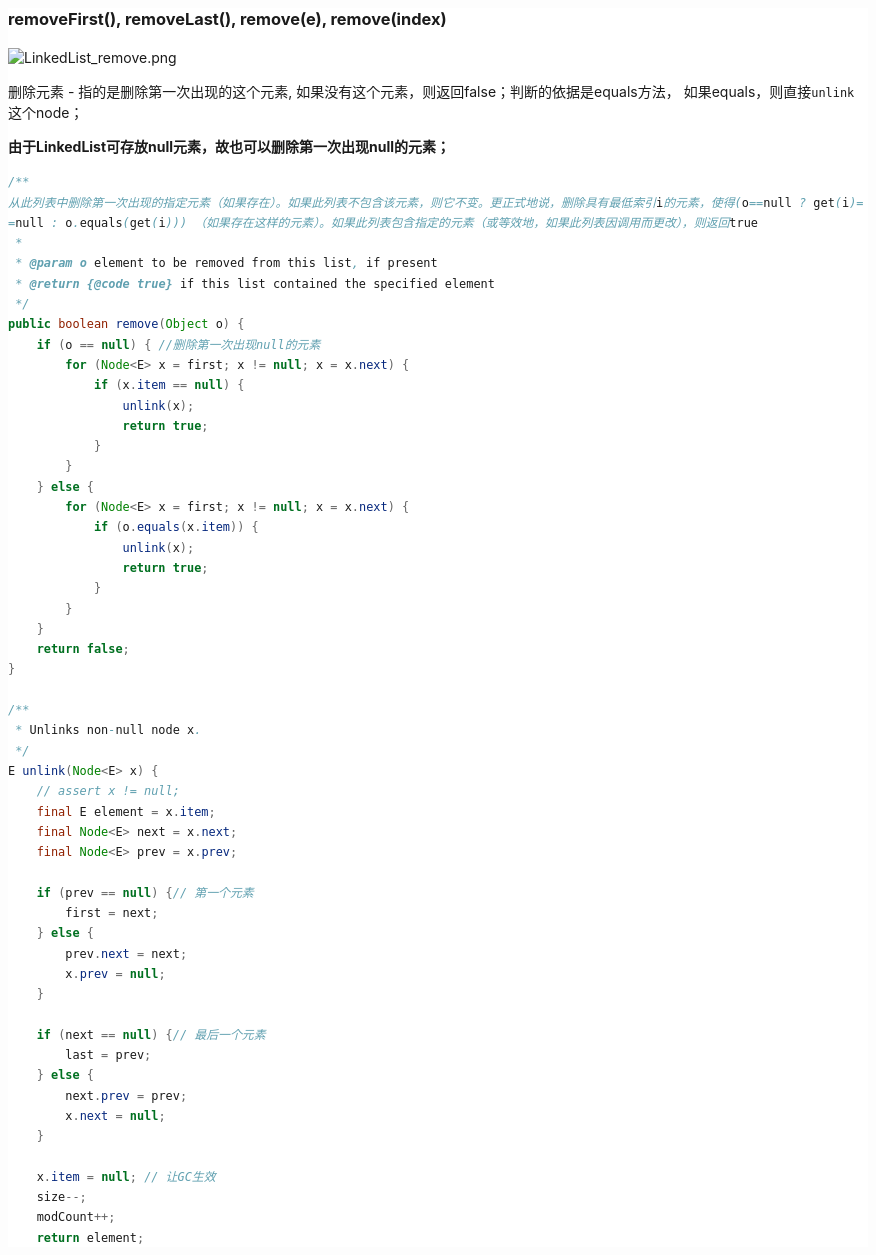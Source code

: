 

###  removeFirst(), removeLast(), remove(e), remove(index)

![LinkedList_remove.png](E:\Development\Typora\images\LinkedList_remove-16622980990204.png)



删除元素 - 指的是删除第一次出现的这个元素, 如果没有这个元素，则返回false；判断的依据是equals方法， 如果equals，则直接`unlink`这个node；

**由于LinkedList可存放null元素，故也可以删除第一次出现null的元素；**

```java
/**
从此列表中删除第一次出现的指定元素（如果存在）。如果此列表不包含该元素，则它不变。更正式地说，删除具有最低索引i的元素，使得(o==null ? get(i)==null : o.equals(get(i))) （如果存在这样的元素）。如果此列表包含指定的元素（或等效地，如果此列表因调用而更改），则返回true 
 *
 * @param o element to be removed from this list, if present
 * @return {@code true} if this list contained the specified element
 */
public boolean remove(Object o) {
    if (o == null) { //删除第一次出现null的元素
        for (Node<E> x = first; x != null; x = x.next) {
            if (x.item == null) {
                unlink(x);
                return true;
            }
        }
    } else {
        for (Node<E> x = first; x != null; x = x.next) {
            if (o.equals(x.item)) {
                unlink(x);
                return true;
            }
        }
    }
    return false;
}

/**
 * Unlinks non-null node x.
 */
E unlink(Node<E> x) {
    // assert x != null;
    final E element = x.item;
    final Node<E> next = x.next;
    final Node<E> prev = x.prev;

    if (prev == null) {// 第一个元素
        first = next;
    } else {
        prev.next = next;
        x.prev = null;
    }

    if (next == null) {// 最后一个元素
        last = prev;
    } else {
        next.prev = prev;
        x.next = null;
    }

    x.item = null; // 让GC生效
    size--;
    modCount++;
    return element;
```